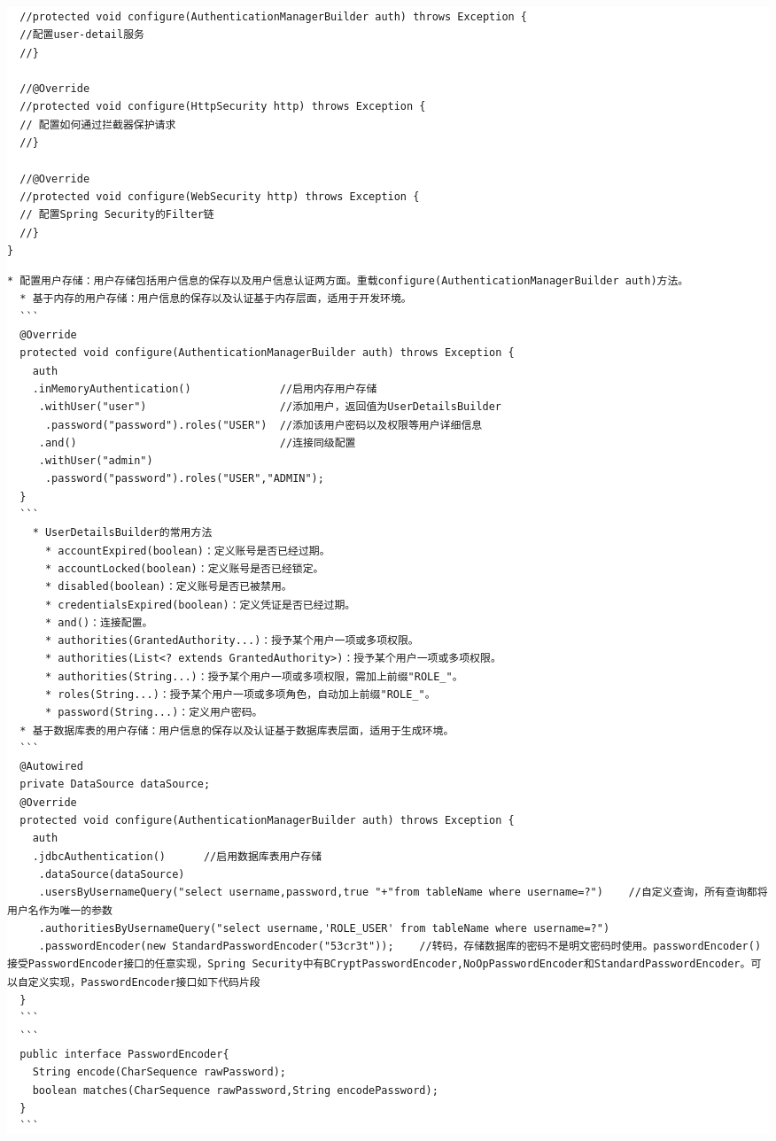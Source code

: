   ```
    //protected void configure(AuthenticationManagerBuilder auth) throws Exception {
    //配置user-detail服务  
    //}

    //@Override
    //protected void configure(HttpSecurity http) throws Exception {
    // 配置如何通过拦截器保护请求  
    //}

    //@Override
    //protected void configure(WebSecurity http) throws Exception {
    // 配置Spring Security的Filter链
    //}
  }
  ```
    * 配置用户存储：用户存储包括用户信息的保存以及用户信息认证两方面。重载configure(AuthenticationManagerBuilder auth)方法。
      * 基于内存的用户存储：用户信息的保存以及认证基于内存层面，适用于开发环境。
      ```
      @Override
      protected void configure(AuthenticationManagerBuilder auth) throws Exception {
        auth
        .inMemoryAuthentication()              //启用内存用户存储
         .withUser("user")                     //添加用户，返回值为UserDetailsBuilder
          .password("password").roles("USER")  //添加该用户密码以及权限等用户详细信息
         .and()                                //连接同级配置
         .withUser("admin")
          .password("password").roles("USER","ADMIN");
      }
      ```
        * UserDetailsBuilder的常用方法
          * accountExpired(boolean)：定义账号是否已经过期。
          * accountLocked(boolean)：定义账号是否已经锁定。
          * disabled(boolean)：定义账号是否已被禁用。
          * credentialsExpired(boolean)：定义凭证是否已经过期。
          * and()：连接配置。
          * authorities(GrantedAuthority...)：授予某个用户一项或多项权限。
          * authorities(List<? extends GrantedAuthority>)：授予某个用户一项或多项权限。
          * authorities(String...)：授予某个用户一项或多项权限，需加上前缀"ROLE_"。
          * roles(String...)：授予某个用户一项或多项角色，自动加上前缀"ROLE_"。
          * password(String...)：定义用户密码。
      * 基于数据库表的用户存储：用户信息的保存以及认证基于数据库表层面，适用于生成环境。
      ```
      @Autowired
      private DataSource dataSource;
      @Override
      protected void configure(AuthenticationManagerBuilder auth) throws Exception {
        auth
        .jdbcAuthentication()      //启用数据库表用户存储
         .dataSource(dataSource)
         .usersByUsernameQuery("select username,password,true "+"from tableName where username=?")    //自定义查询，所有查询都将用户名作为唯一的参数
         .authoritiesByUsernameQuery("select username,'ROLE_USER' from tableName where username=?")
         .passwordEncoder(new StandardPasswordEncoder("53cr3t"));    //转码，存储数据库的密码不是明文密码时使用。passwordEncoder()接受PasswordEncoder接口的任意实现，Spring Security中有BCryptPasswordEncoder,NoOpPasswordEncoder和StandardPasswordEncoder。可以自定义实现，PasswordEncoder接口如下代码片段
      }
      ```
      ```
      public interface PasswordEncoder{
        String encode(CharSequence rawPassword);
        boolean matches(CharSequence rawPassword,String encodePassword);
      }
      ```